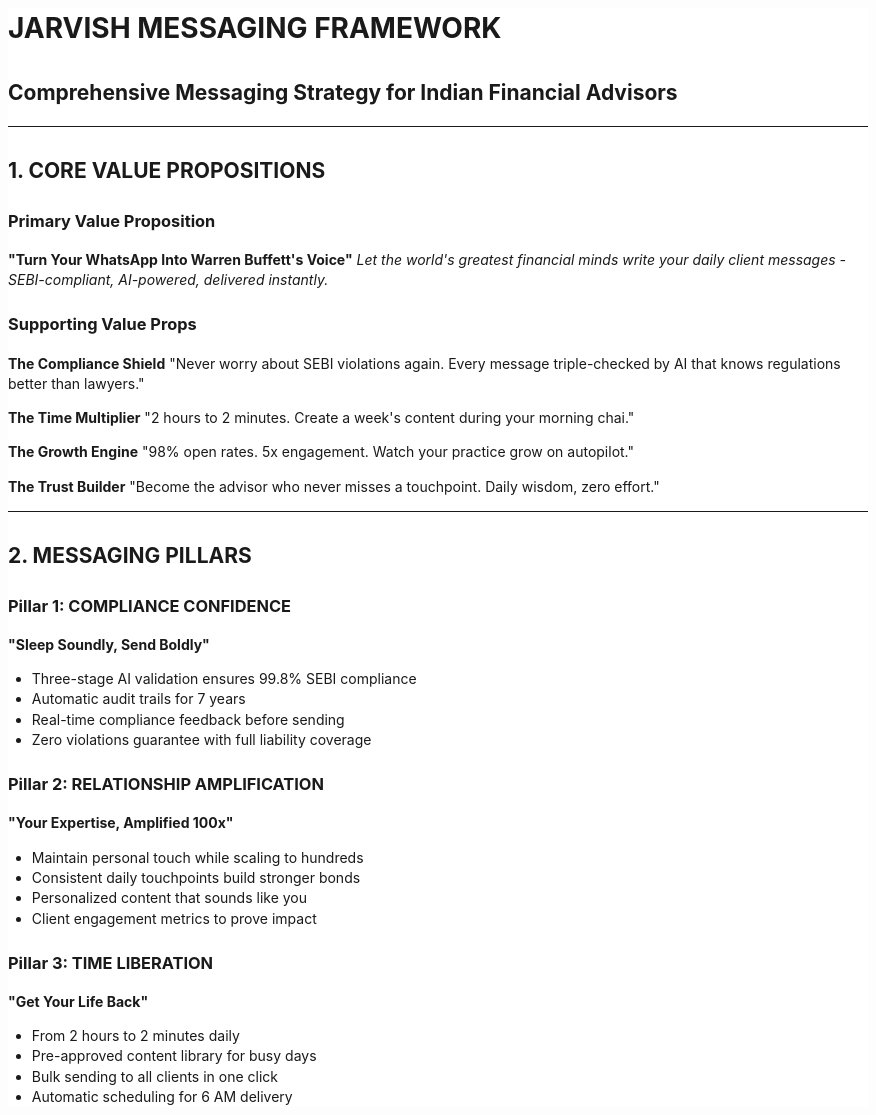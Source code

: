 # JARVISH MESSAGING FRAMEWORK
## Comprehensive Messaging Strategy for Indian Financial Advisors

---

## 1. CORE VALUE PROPOSITIONS

### Primary Value Proposition
**"Turn Your WhatsApp Into Warren Buffett's Voice"**
*Let the world's greatest financial minds write your daily client messages - SEBI-compliant, AI-powered, delivered instantly.*

### Supporting Value Props

**The Compliance Shield**
"Never worry about SEBI violations again. Every message triple-checked by AI that knows regulations better than lawyers."

**The Time Multiplier**
"2 hours to 2 minutes. Create a week's content during your morning chai."

**The Growth Engine**
"98% open rates. 5x engagement. Watch your practice grow on autopilot."

**The Trust Builder**
"Become the advisor who never misses a touchpoint. Daily wisdom, zero effort."

---

## 2. MESSAGING PILLARS

### Pillar 1: COMPLIANCE CONFIDENCE
**"Sleep Soundly, Send Boldly"**
- Three-stage AI validation ensures 99.8% SEBI compliance
- Automatic audit trails for 7 years
- Real-time compliance feedback before sending
- Zero violations guarantee with full liability coverage

### Pillar 2: RELATIONSHIP AMPLIFICATION
**"Your Expertise, Amplified 100x"**
- Maintain personal touch while scaling to hundreds
- Consistent daily touchpoints build stronger bonds
- Personalized content that sounds like you
- Client engagement metrics to prove impact

### Pillar 3: TIME LIBERATION
**"Get Your Life Back"**
- From 2 hours to 2 minutes daily
- Pre-approved content library for busy days
- Bulk sending to all clients in one click
- Automatic scheduling for 6 AM delivery
